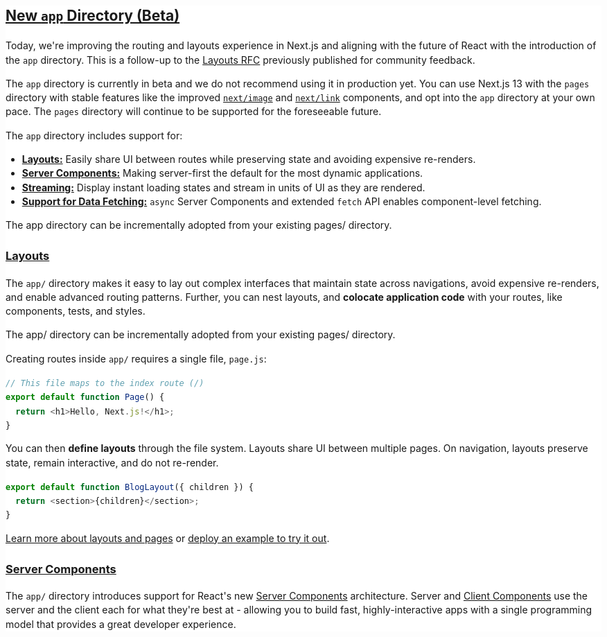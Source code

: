[New `app` Directory (Beta)](#new-app-directory-beta)
-----------------------------------------------------

Today, we're improving the routing and layouts experience in Next.js and aligning with the future of React with the introduction of the `app` directory. This is a follow-up to the [Layouts RFC](https://nextjs.org/blog/layouts-rfc) previously published for community feedback.

The `app` directory is currently in beta and we do not recommend using it in production yet. You can use Next.js 13 with the `pages` directory with stable features like the improved [`next/image`](#nextimage) and [`next/link`](#nextlink) components, and opt into the `app` directory at your own pace. The `pages` directory will continue to be supported for the foreseeable future.

The `app` directory includes support for:

*   **[Layouts:](#layouts)** Easily share UI between routes while preserving state and avoiding expensive re-renders.
*   **[Server Components:](#server-components)** Making server-first the default for the most dynamic applications.
*   **[Streaming:](#streaming)** Display instant loading states and stream in units of UI as they are rendered.
*   **[Support for Data Fetching:](#data-fetching)** `async` Server Components and extended `fetch` API enables component-level fetching.

The app directory can be incrementally adopted from your existing pages/ directory.

### [Layouts](#layouts)

The `app/` directory makes it easy to lay out complex interfaces that maintain state across navigations, avoid expensive re-renders, and enable advanced routing patterns. Further, you can nest layouts, and **colocate application code** with your routes, like components, tests, and styles.

The app/ directory can be incrementally adopted from your existing pages/ directory.

Creating routes inside `app/` requires a single file, `page.js`:

```js filename="app/page.js"
// This file maps to the index route (/)
export default function Page() {
  return <h1>Hello, Next.js!</h1>;
}
```

You can then **define layouts** through the file system. Layouts share UI between multiple pages. On navigation, layouts preserve state, remain interactive, and do not re-render.

```js filename="app/blog/layout.js"
export default function BlogLayout({ children }) {
  return <section>{children}</section>;
}
```

[Learn more about layouts and pages](/docs/app/building-your-application/routing) or [deploy an example to try it out](https://vercel.com/templates/next.js/app-directory).

### [Server Components](#server-components)

The `app/` directory introduces support for React's new [Server Components](/docs/app/building-your-application/rendering/server-components) architecture. Server and [Client Components](/docs/app/building-your-application/rendering/client-components) use the server and the client each for what they're best at - allowing you to build fast, highly-interactive apps with a single programming model that provides a great developer experience.
